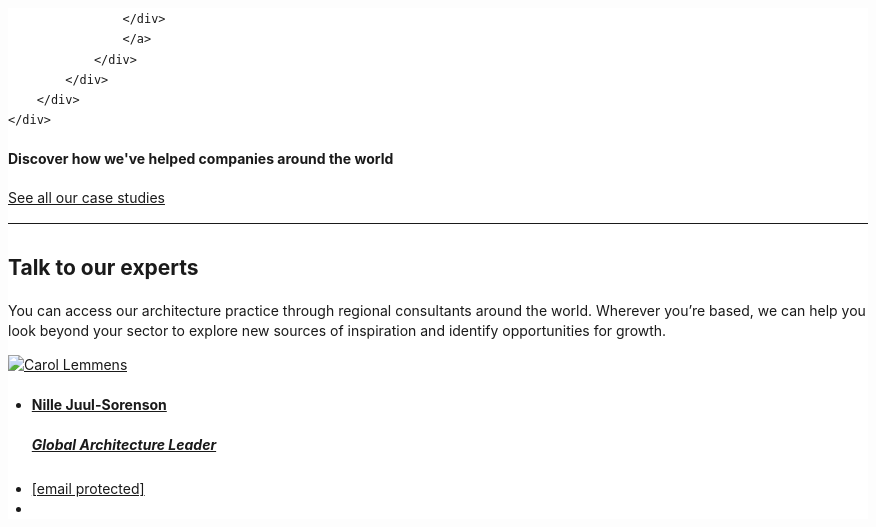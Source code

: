                     </div>
                    </a>
                </div>
            </div>
        </div>
    </div>
</li>        
    </ul>
        </div>
    </div>
</section>
<section class="learn-more learn-more--large reveal" style="background-image: url(https://www.arup.com/-/media/arup/images/projects/a/acf-fiorentina/new-folder/gallery1002-large.jpg?h=1125&w=2000&hash=76A5E321DA259FF42E8EF18F7B089B52); background-color:">
    <div class="learn-more__inner" >
        <h4 class="learn-more__title">Discover how we&#39;ve helped companies around the world</h4>
            <a href="#" class="cta cta--small cta--mono">
                <span data-grunticon-embed class="cta__icon icon icon-oval"></span>
                <span class="cta__text">See all our case studies</span>
            </a>
    </div>
</section>
<hr class="contact-us__topline arrow-line arrow-line--down multicontact" />
<div class="contact-us__top-section rich-text multicontact">
    <div class="container rich-text__content">
            <h2>Talk to our experts</h2>
                    <p><P>You can access our architecture practice through regional consultants around the world. Wherever you’re based, we can help you look beyond your sector to explore new sources of inspiration and identify opportunities for growth.</P></p>
    </div>
</div>
<div class="contact-us__contact multicontact ">
    <div class="container">
            <div class="mini-profile mini-profile--icons">
                <div class="mini-profile__pic-wrap">
                    <a href="/our-firm/carol-lemmens" class="mini-profile__link">
                        <img class="mini-profile__pic" src="https://www.arup.com/-/media/arup/images/people/n/nille-juul-sorensen-2.jpg?gray=1&hash=1C27D53FEDAA2427778B6AA5B7312AC4" alt="Carol Lemmens" />
                    </a>
                </div>
                <div class="mini-profile__main">
                    <ul class="mini-profile__info-list">
                        <li class="mini-profile__info-item mini-profile__info-item--core mini-profile__info-item--icon">
                            <a href="/our-firm/carol-lemmens" class="mini-profile__info-link">
                                <span data-grunticon-embed class="mini-profile__icon icon icon-profile"></span>
                                <span class="mini-profile__info-content">
                                    <h4 class="mini-profile__name">
                                        Nille Juul-Sorenson
                                    </h4>
                                    <h5 class="mini-profile__job">Global Architecture Leader</h5>
                                </span>
                            </a>
                        </li>
                            <li class="mini-profile__info-item mini-profile__info-item--email mini-profile__info-item--icon">
                                <a href="/cdn-cgi/l/email-protection#3a5b5e4c53495548437a5b484f4a14595557" class="mini-profile__info-link mini-profile__info-link--alt">
                                    <span data-grunticon-embed class="mini-profile__icon icon icon-contact"></span>
                                    <span class="mini-profile__info-content"><span class="__cf_email__" data-cfemail="38595c4e514b574a4178594a4d48165b5755">[email&#160;protected]</span></span>
                                </a>
                            </li>
                            <li class="mini-profile__info-item mini-profile__info-item--tel mini-profile__info-item--icon">
                                <a href="tel:+44 (0) 207 755 6642" class="mini-profile__info-link mini-profile__info-link--alt">
                                    <span data-grunticon-embed class="mini-profile__icon icon icon-phone"></span>